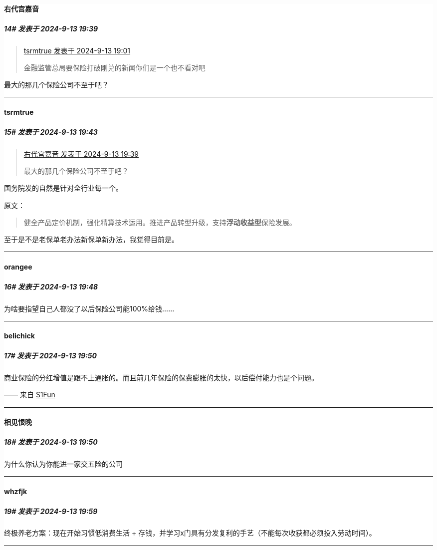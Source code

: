 ####  右代宫嘉音  
##### 14#       发表于 2024-9-13 19:39

<blockquote><a href="httphttps://bbs.saraba1st.com/2b/forum.php?mod=redirect&amp;goto=findpost&amp;pid=66197031&amp;ptid=2199282" target="_blank">tsrmtrue 发表于 2024-9-13 19:01</a>

金融监管总局要保险打破刚兑的新闻你们是一个也不看对吧</blockquote>
最大的那几个保险公司不至于吧？

*****

####  tsrmtrue  
##### 15#       发表于 2024-9-13 19:43

<blockquote><a href="httphttps://bbs.saraba1st.com/2b/forum.php?mod=redirect&amp;goto=findpost&amp;pid=66197393&amp;ptid=2199282" target="_blank">右代宫嘉音 发表于 2024-9-13 19:39</a>

最大的那几个保险公司不至于吧？</blockquote>
国务院发的自然是针对全行业每一个。

原文： <blockquote>健全产品定价机制，强化精算技术运用。推进产品转型升级，支持<strong>浮动收益型</strong>保险发展。</blockquote>

至于是不是老保单老办法新保单新办法，我觉得目前是。

*****

####  orangee  
##### 16#       发表于 2024-9-13 19:48

为啥要指望自己人都没了以后保险公司能100%给钱……

*****

####  belichick  
##### 17#       发表于 2024-9-13 19:50

商业保险的分红增值是跟不上通胀的。而且前几年保险的保费膨胀的太快，以后偿付能力也是个问题。

—— 来自 [S1Fun](https://s1fun.koalcat.com)

*****

####  相见恨晚  
##### 18#       发表于 2024-9-13 19:50

为什么你认为你能进一家交五险的公司

*****

####  whzfjk  
##### 19#       发表于 2024-9-13 19:59

终极养老方案：现在开始习惯低消费生活 + 存钱，并学习x门具有分发复利的手艺（不能每次收获都必须投入劳动时间）。

*****
